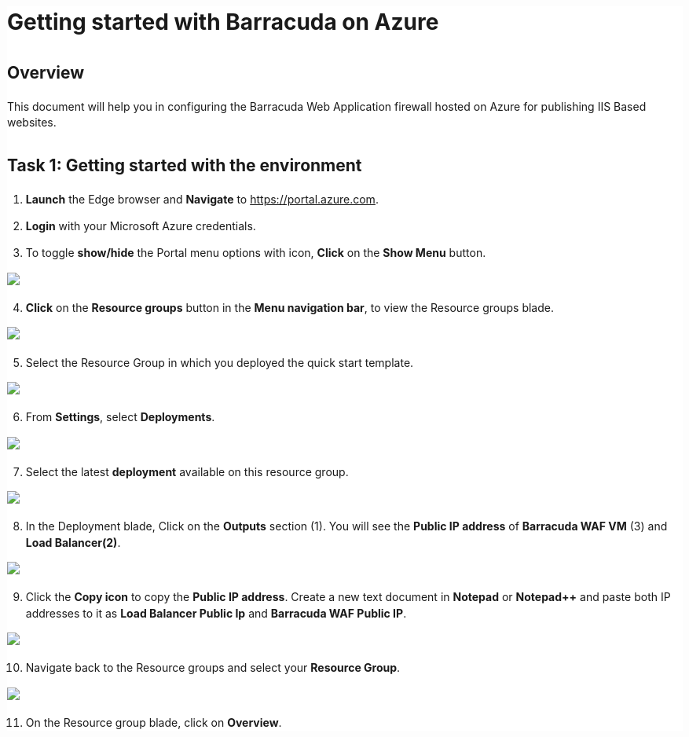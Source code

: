 # Getting started with Barracuda on Azure

## Overview 

This document will help you in configuring the Barracuda Web Application firewall hosted on Azure for publishing IIS Based websites.




## Task 1: Getting started with the environment

1.	**Launch** the Edge browser and **Navigate** to https://portal.azure.com.

2.	**Login** with your Microsoft Azure credentials.

3.	To toggle **show/hide** the Portal menu options with icon, **Click** on the **Show Menu** button.

   ![](../images/Picture1.png)

4.	**Click** on the **Resource groups** button in the **Menu navigation bar**, to view the Resource groups blade.
 
   ![](../images/Picture2.jpg)

5.	Select the Resource Group in which you deployed the quick start template.

   ![](../images/Picture3.jpg)
 
6.	From **Settings**, select **Deployments**.

   ![](../images/Picture4.png)

7.	Select the latest **deployment** available on this resource group.

   ![](../images/Picture5.jpg)
 
8.	In the Deployment blade, Click on the **Outputs** section (1). You will see the **Public IP address** of **Barracuda WAF VM** (3) and **Load Balancer(2)**.

   ![](../images/Picture6.jpg)

9.	Click the **Copy icon** to copy the **Public IP address**. Create a new text document in **Notepad** or **Notepad++** and paste both IP addresses to it as **Load Balancer Public Ip** and **Barracuda WAF Public IP**.
 
   ![](../images/Picture7.png)

10.	Navigate back to the Resource groups and select your **Resource Group**.

   ![](../images/Picture8.png)
 
11.	On the Resource group blade, click on **Overview**.
